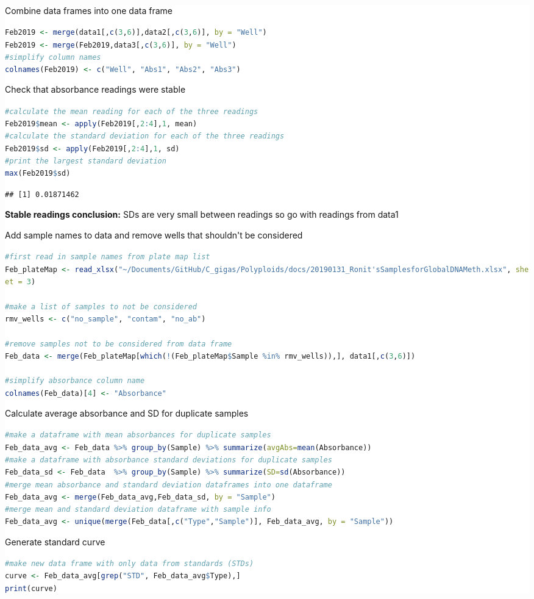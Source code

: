 Combine data frames into one data frame

``` r
Feb2019 <- merge(data1[,c(3,6)],data2[,c(3,6)], by = "Well")
Feb2019 <- merge(Feb2019,data3[,c(3,6)], by = "Well")
#simplify column names
colnames(Feb2019) <- c("Well", "Abs1", "Abs2", "Abs3")
```

Check that absorbance readings were stable

``` r
#calculate the mean reading for each of the three readings
Feb2019$mean <- apply(Feb2019[,2:4],1, mean)
#calculate the standard deviation for each of the three readings
Feb2019$sd <- apply(Feb2019[,2:4],1, sd)
#print the largest standard deviation
max(Feb2019$sd)
```

    ## [1] 0.01871462

**Stable readings conclusion:** SDs are very small between readings so go with readings from data1

Add sample names to data and remove wells that shouldn't be considered

``` r
#first read in sample names from plate map list
Feb_plateMap <- read_xlsx("~/Documents/GitHub/C_gigas/Polyploids/docs/20190131_Ronit'sSamplesforGlobalDNAMeth.xlsx", sheet = 3)

#make a list of samples to not be considered
rmv_wells <- c("no_sample", "contam", "no_ab")

#remove samples not to be considered from data frame
Feb_data <- merge(Feb_plateMap[which(!(Feb_plateMap$Sample %in% rmv_wells)),], data1[,c(3,6)])

#simplify absorbance column name
colnames(Feb_data)[4] <- "Absorbance"
```

Calculate average absorbance and SD for duplicate samples

``` r
#make a dataframe with mean absorbances for duplicate samples
Feb_data_avg <- Feb_data %>% group_by(Sample) %>% summarize(avgAbs=mean(Absorbance))
#make a dataframe with absorbance standard deviations for duplicate samples
Feb_data_sd <- Feb_data  %>% group_by(Sample) %>% summarize(SD=sd(Absorbance))
#merge mean absorbance and standard deviation dataframes into one dataframe
Feb_data_avg <- merge(Feb_data_avg,Feb_data_sd, by = "Sample")
#merge mean and standard deviation dataframe with sample info
Feb_data_avg <- unique(merge(Feb_data[,c("Type","Sample")], Feb_data_avg, by = "Sample"))
```

Generate standard curve

``` r
#make new data frame with only data from standards (STDs)
curve <- Feb_data_avg[grep("STD", Feb_data_avg$Type),]
print(curve)
```
